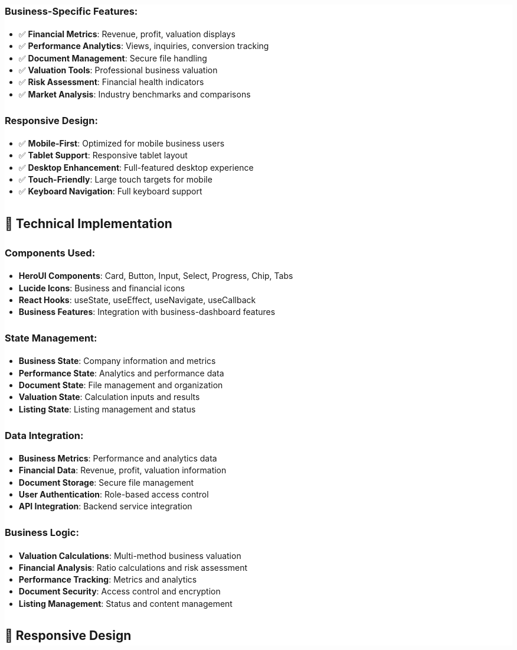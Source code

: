 ### **Business-Specific Features**:

- ✅ **Financial Metrics**: Revenue, profit, valuation displays
- ✅ **Performance Analytics**: Views, inquiries, conversion tracking
- ✅ **Document Management**: Secure file handling
- ✅ **Valuation Tools**: Professional business valuation
- ✅ **Risk Assessment**: Financial health indicators
- ✅ **Market Analysis**: Industry benchmarks and comparisons

### **Responsive Design**:

- ✅ **Mobile-First**: Optimized for mobile business users
- ✅ **Tablet Support**: Responsive tablet layout
- ✅ **Desktop Enhancement**: Full-featured desktop experience
- ✅ **Touch-Friendly**: Large touch targets for mobile
- ✅ **Keyboard Navigation**: Full keyboard support

## 🔧 **Technical Implementation**

### **Components Used**:

- **HeroUI Components**: Card, Button, Input, Select, Progress, Chip, Tabs
- **Lucide Icons**: Business and financial icons
- **React Hooks**: useState, useEffect, useNavigate, useCallback
- **Business Features**: Integration with business-dashboard features

### **State Management**:

- **Business State**: Company information and metrics
- **Performance State**: Analytics and performance data
- **Document State**: File management and organization
- **Valuation State**: Calculation inputs and results
- **Listing State**: Listing management and status

### **Data Integration**:

- **Business Metrics**: Performance and analytics data
- **Financial Data**: Revenue, profit, valuation information
- **Document Storage**: Secure file management
- **User Authentication**: Role-based access control
- **API Integration**: Backend service integration

### **Business Logic**:

- **Valuation Calculations**: Multi-method business valuation
- **Financial Analysis**: Ratio calculations and risk assessment
- **Performance Tracking**: Metrics and analytics
- **Document Security**: Access control and encryption
- **Listing Management**: Status and content management

## 📱 **Responsive Design**
